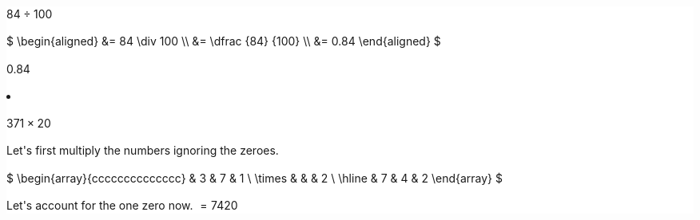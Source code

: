 $84 \div 100$

</div>
<div class='workings'>
<div class='working'>

$
\begin{aligned}
&= 84 \div 100 \\\\
&= \dfrac {84} {100} \\\\
&= 0.84
\end{aligned}
$

</div>
</div>
<div class='answers'>
<div class='answer'>

$0.84$

</div>
</div>

</div>
</li>
<li>
<div class='question_envelope rag_red subquestion'>
<div class='topics'>
<ul>
</ul>
</div>
<div class='question subquestion'>

$371 \times 20$

</div>
<div class='workings'>
<div class='working'>

Let's first multiply the numbers ignoring the zeroes.

$
\begin{array}{cccccccccccccc}
        &   3   &   7   &   1 \\
\times  &       &       &   2 \\
\hline
        &   7   &   4   &   2
\end{array}
$

Let's account for the one zero now.
$= 7420$

</div>
</div>
<div class='answers'>
<div class='answer'>
